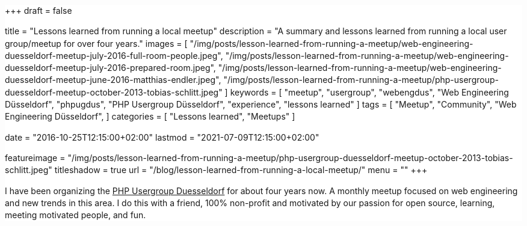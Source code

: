 +++
draft = false

title = "Lessons learned from running a local meetup"
description = "A summary and lessons learned from running a local user group/meetup for over four years."
images = [
	"/img/posts/lesson-learned-from-running-a-meetup/web-engineering-duesseldorf-meetup-july-2016-full-room-people.jpeg",
	"/img/posts/lesson-learned-from-running-a-meetup/web-engineering-duesseldorf-meetup-july-2016-prepared-room.jpeg",
	"/img/posts/lesson-learned-from-running-a-meetup/web-engineering-duesseldorf-meetup-june-2016-matthias-endler.jpeg",
	"/img/posts/lesson-learned-from-running-a-meetup/php-usergroup-duesseldorf-meetup-october-2013-tobias-schlitt.jpeg"
]
keywords = [
	"meetup",
    "usergroup",
    "webengdus",
    "Web Engineering Düsseldorf",
    "phpugdus",
    "PHP Usergroup Düsseldorf",
	"experience",
	"lessons learned"
]
tags = [
	"Meetup",
    "Community",
    "Web Engineering Düsseldorf",
]
categories = [
    "Lessons learned",
    "Meetups"
]

date = "2016-10-25T12:15:00+02:00"
lastmod = "2021-07-09T12:15:00+02:00"

featureimage = "/img/posts/lesson-learned-from-running-a-meetup/php-usergroup-duesseldorf-meetup-october-2013-tobias-schlitt.jpeg"
titleshadow = true
url = "/blog/lesson-learned-from-running-a-local-meetup/"
menu = ""
+++

I have been organizing the [PHP Usergroup Duesseldorf](https://www.meetup.com/PHP-Usergroup-Duesseldorf/ "PHP Usergroup Duesseldorf is now Web Engineering Meetup Düsseldorf") for about four years now.
A monthly meetup focused on web engineering and new trends in this area.
I do this with a friend, 100% non-profit and motivated by our passion for open source, learning, meeting motivated people, and fun.
